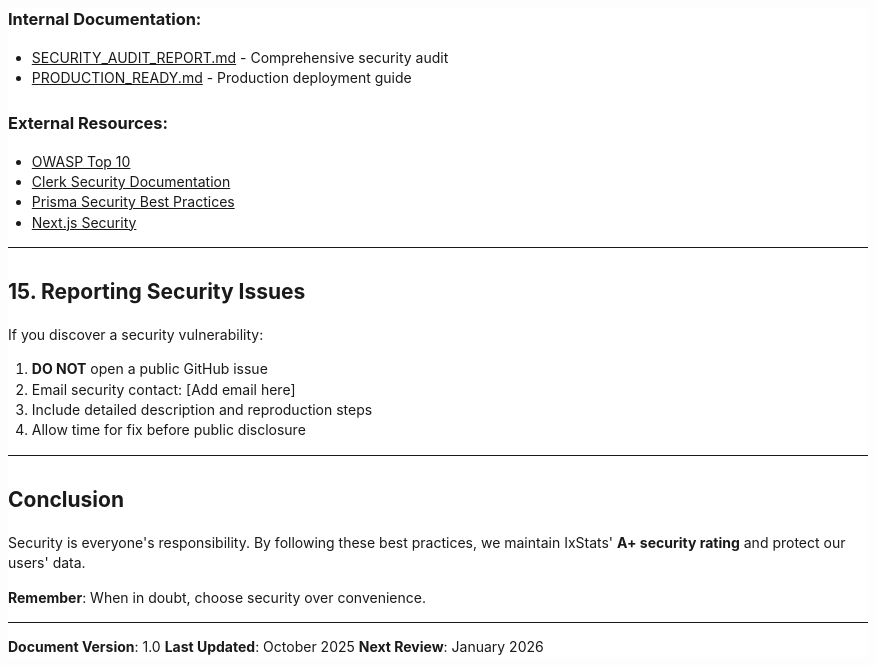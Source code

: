 ### Internal Documentation:
- [SECURITY_AUDIT_REPORT.md](../SECURITY_AUDIT_REPORT.md) - Comprehensive security audit
- [PRODUCTION_READY.md](../PRODUCTION_READY.md) - Production deployment guide

### External Resources:
- [OWASP Top 10](https://owasp.org/www-project-top-ten/)
- [Clerk Security Documentation](https://clerk.com/docs/security)
- [Prisma Security Best Practices](https://www.prisma.io/docs/guides/performance-and-optimization/security)
- [Next.js Security](https://nextjs.org/docs/app/building-your-application/configuring/content-security-policy)

---

## 15. Reporting Security Issues

If you discover a security vulnerability:

1. **DO NOT** open a public GitHub issue
2. Email security contact: [Add email here]
3. Include detailed description and reproduction steps
4. Allow time for fix before public disclosure

---

## Conclusion

Security is everyone's responsibility. By following these best practices, we maintain IxStats' **A+ security rating** and protect our users' data.

**Remember**: When in doubt, choose security over convenience.

---

**Document Version**: 1.0
**Last Updated**: October 2025
**Next Review**: January 2026
